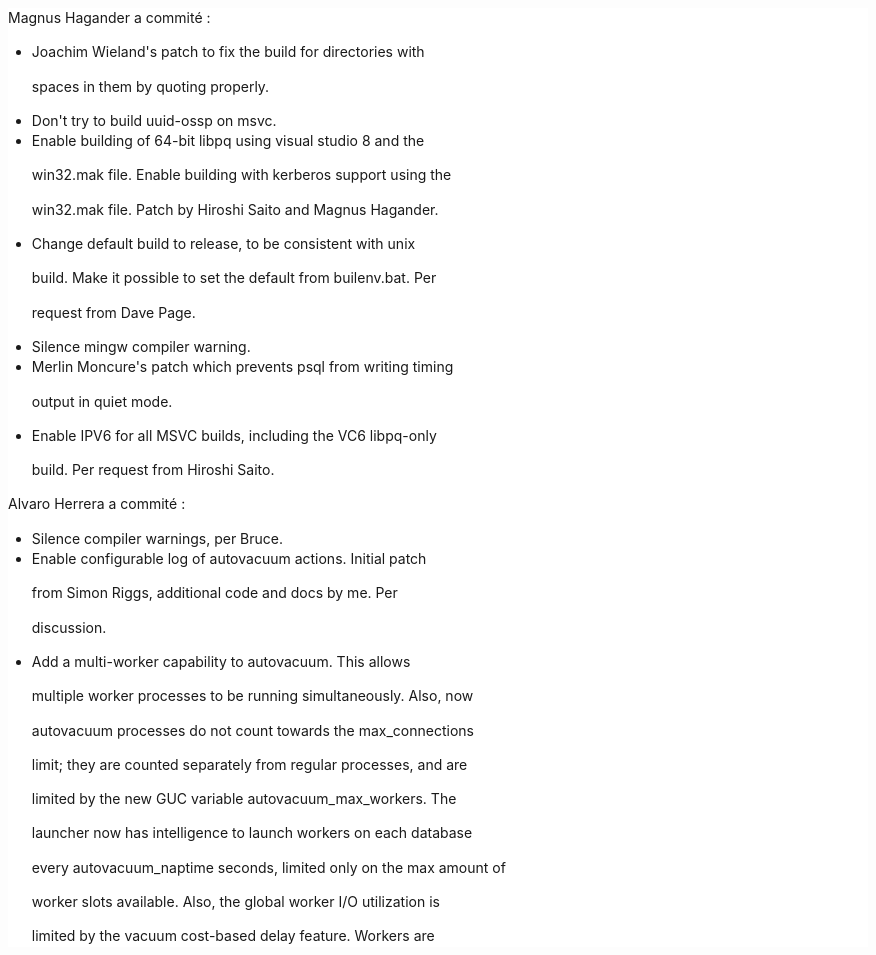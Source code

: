 </ul>

<p>Magnus Hagander a commité :</p>

<ul>

<li>Joachim Wieland's patch to fix the build for directories with

spaces in them by quoting properly.</li>

<li>Don't try to build uuid-ossp on msvc.</li>

<li>Enable building of 64-bit libpq using visual studio 8 and the

win32.mak file. Enable building with kerberos support using the

win32.mak file. Patch by Hiroshi Saito and Magnus Hagander.</li>

<li>Change default build to release, to be consistent with unix

build. Make it possible to set the default from builenv.bat. Per

request from Dave Page.</li>

<li>Silence mingw compiler warning.</li>

<li>Merlin Moncure's patch which prevents psql from writing timing

output in quiet mode.</li>

<li>Enable IPV6 for all MSVC builds, including the VC6 libpq-only

build. Per request from Hiroshi Saito.</li>

</ul>

<p>Alvaro Herrera a commité :</p>

<ul>

<li>Silence compiler warnings, per Bruce.</li>

<li>Enable configurable log of autovacuum actions. Initial patch

from Simon Riggs, additional code and docs by me. Per

discussion.</li>

<li>Add a multi-worker capability to autovacuum. This allows

multiple worker processes to be running simultaneously. Also, now

autovacuum processes do not count towards the max_connections

limit; they are counted separately from regular processes, and are

limited by the new GUC variable autovacuum_max_workers. The

launcher now has intelligence to launch workers on each database

every autovacuum_naptime seconds, limited only on the max amount of

worker slots available. Also, the global worker I/O utilization is

limited by the vacuum cost-based delay feature. Workers are
